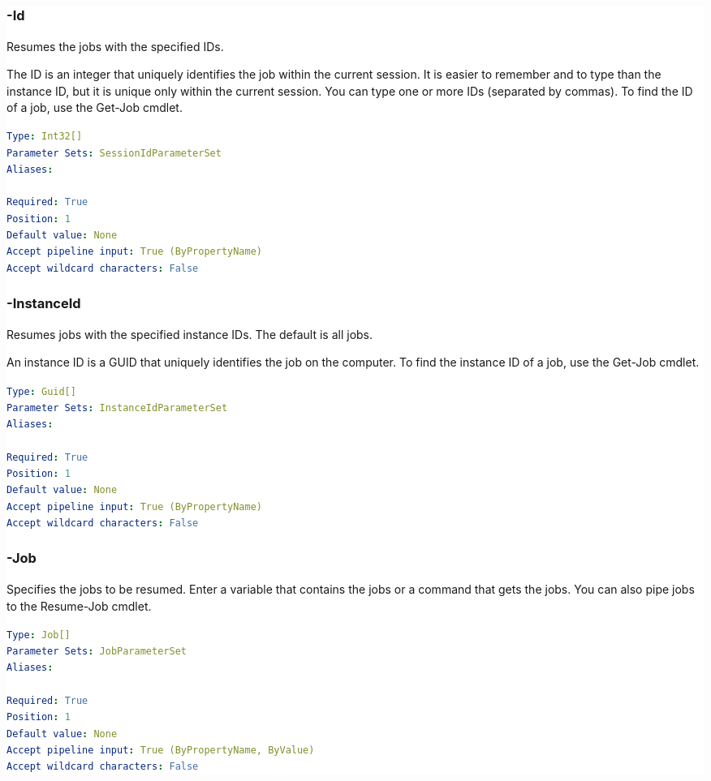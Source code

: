### -Id
Resumes the jobs with the specified IDs.

The ID is an integer that uniquely identifies the job within the current session.
It is easier to remember and to type than the instance ID, but it is unique only within the current session.
You can type one or more IDs (separated by commas).
To find the ID of a job, use the Get-Job cmdlet.

```yaml
Type: Int32[]
Parameter Sets: SessionIdParameterSet
Aliases: 

Required: True
Position: 1
Default value: None
Accept pipeline input: True (ByPropertyName)
Accept wildcard characters: False
```

### -InstanceId
Resumes jobs with the specified instance IDs.
The default is all jobs.

An instance ID is a GUID that uniquely identifies the job on the computer.
To find the instance ID of a job, use the Get-Job cmdlet.

```yaml
Type: Guid[]
Parameter Sets: InstanceIdParameterSet
Aliases: 

Required: True
Position: 1
Default value: None
Accept pipeline input: True (ByPropertyName)
Accept wildcard characters: False
```

### -Job
Specifies the jobs to be resumed.
Enter a variable that contains the jobs or a command that gets the jobs.
You can also pipe jobs to the Resume-Job cmdlet.

```yaml
Type: Job[]
Parameter Sets: JobParameterSet
Aliases: 

Required: True
Position: 1
Default value: None
Accept pipeline input: True (ByPropertyName, ByValue)
Accept wildcard characters: False
```
